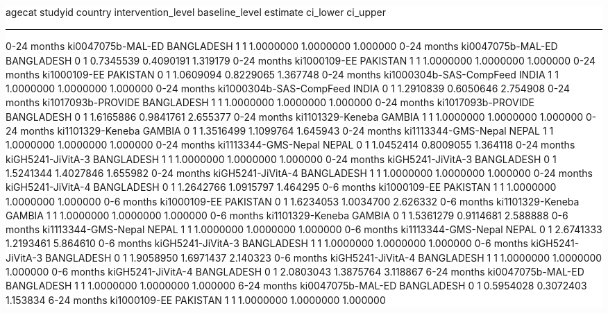 
agecat        studyid                   country      intervention_level   baseline_level     estimate    ci_lower   ci_upper
------------  ------------------------  -----------  -------------------  ---------------  ----------  ----------  ---------
0-24 months   ki0047075b-MAL-ED         BANGLADESH   1                    1                 1.0000000   1.0000000   1.000000
0-24 months   ki0047075b-MAL-ED         BANGLADESH   0                    1                 0.7345539   0.4090191   1.319179
0-24 months   ki1000109-EE              PAKISTAN     1                    1                 1.0000000   1.0000000   1.000000
0-24 months   ki1000109-EE              PAKISTAN     0                    1                 1.0609094   0.8229065   1.367748
0-24 months   ki1000304b-SAS-CompFeed   INDIA        1                    1                 1.0000000   1.0000000   1.000000
0-24 months   ki1000304b-SAS-CompFeed   INDIA        0                    1                 1.2910839   0.6050646   2.754908
0-24 months   ki1017093b-PROVIDE        BANGLADESH   1                    1                 1.0000000   1.0000000   1.000000
0-24 months   ki1017093b-PROVIDE        BANGLADESH   0                    1                 1.6165886   0.9841761   2.655377
0-24 months   ki1101329-Keneba          GAMBIA       1                    1                 1.0000000   1.0000000   1.000000
0-24 months   ki1101329-Keneba          GAMBIA       0                    1                 1.3516499   1.1099764   1.645943
0-24 months   ki1113344-GMS-Nepal       NEPAL        1                    1                 1.0000000   1.0000000   1.000000
0-24 months   ki1113344-GMS-Nepal       NEPAL        0                    1                 1.0452414   0.8009055   1.364118
0-24 months   kiGH5241-JiVitA-3         BANGLADESH   1                    1                 1.0000000   1.0000000   1.000000
0-24 months   kiGH5241-JiVitA-3         BANGLADESH   0                    1                 1.5241344   1.4027846   1.655982
0-24 months   kiGH5241-JiVitA-4         BANGLADESH   1                    1                 1.0000000   1.0000000   1.000000
0-24 months   kiGH5241-JiVitA-4         BANGLADESH   0                    1                 1.2642766   1.0915797   1.464295
0-6 months    ki1000109-EE              PAKISTAN     1                    1                 1.0000000   1.0000000   1.000000
0-6 months    ki1000109-EE              PAKISTAN     0                    1                 1.6234053   1.0034700   2.626332
0-6 months    ki1101329-Keneba          GAMBIA       1                    1                 1.0000000   1.0000000   1.000000
0-6 months    ki1101329-Keneba          GAMBIA       0                    1                 1.5361279   0.9114681   2.588888
0-6 months    ki1113344-GMS-Nepal       NEPAL        1                    1                 1.0000000   1.0000000   1.000000
0-6 months    ki1113344-GMS-Nepal       NEPAL        0                    1                 2.6741333   1.2193461   5.864610
0-6 months    kiGH5241-JiVitA-3         BANGLADESH   1                    1                 1.0000000   1.0000000   1.000000
0-6 months    kiGH5241-JiVitA-3         BANGLADESH   0                    1                 1.9058950   1.6971437   2.140323
0-6 months    kiGH5241-JiVitA-4         BANGLADESH   1                    1                 1.0000000   1.0000000   1.000000
0-6 months    kiGH5241-JiVitA-4         BANGLADESH   0                    1                 2.0803043   1.3875764   3.118867
6-24 months   ki0047075b-MAL-ED         BANGLADESH   1                    1                 1.0000000   1.0000000   1.000000
6-24 months   ki0047075b-MAL-ED         BANGLADESH   0                    1                 0.5954028   0.3072403   1.153834
6-24 months   ki1000109-EE              PAKISTAN     1                    1                 1.0000000   1.0000000   1.000000